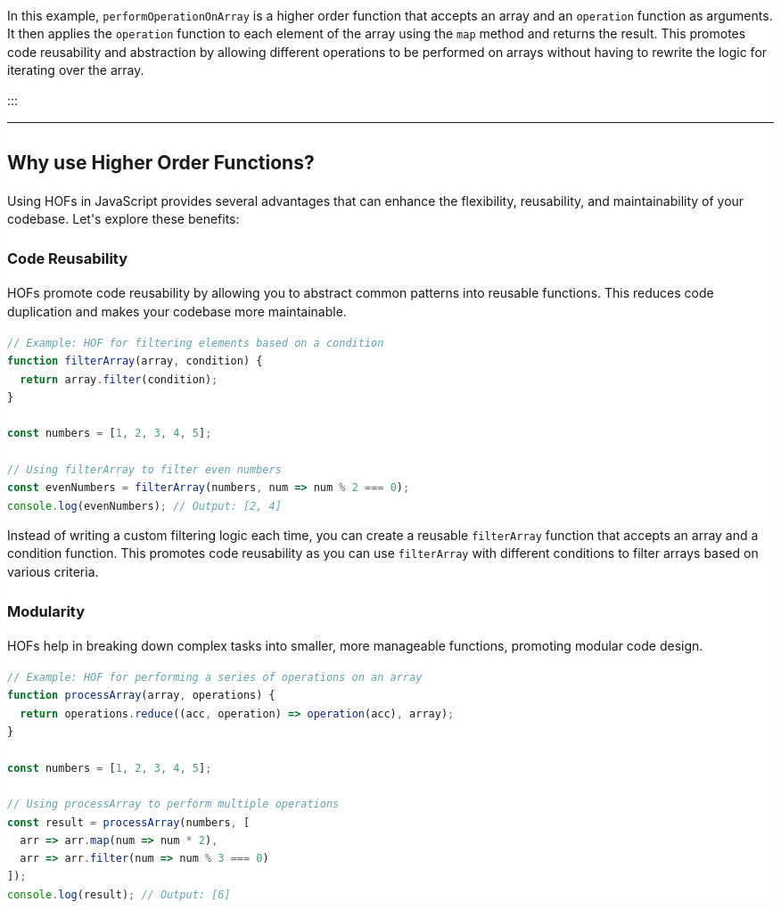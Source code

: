 In this example, `performOperationOnArray` is a higher order function that accepts an array and an `operation` function as arguments. It then applies the `operation` function to each element of the array using the `map` method and returns the result. This promotes code reusability and abstraction by allowing different operations to be performed on arrays without having to rewrite the logic for iterating over the array.

:::

---

## Why use Higher Order Functions?

Using HOFs in JavaScript provides several advantages that can enhance the flexibility, reusability, and maintainability of your codebase. Let's explore these benefits:

### Code Reusability

HOFs promote code reusability by allowing you to abstract common patterns into reusable functions. This reduces code duplication and makes your codebase more maintainable.

```js
// Example: HOF for filtering elements based on a condition
function filterArray(array, condition) {
  return array.filter(condition);
}

const numbers = [1, 2, 3, 4, 5];

// Using filterArray to filter even numbers
const evenNumbers = filterArray(numbers, num => num % 2 === 0);
console.log(evenNumbers); // Output: [2, 4]
```

Instead of writing a custom filtering logic each time, you can create a reusable `filterArray` function that accepts an array and a condition function. This promotes code reusability as you can use `filterArray` with different conditions to filter arrays based on various criteria.

### Modularity

HOFs help in breaking down complex tasks into smaller, more manageable functions, promoting modular code design.

```js
// Example: HOF for performing a series of operations on an array
function processArray(array, operations) {
  return operations.reduce((acc, operation) => operation(acc), array);
}

const numbers = [1, 2, 3, 4, 5];

// Using processArray to perform multiple operations
const result = processArray(numbers, [
  arr => arr.map(num => num * 2),
  arr => arr.filter(num => num % 3 === 0)
]);
console.log(result); // Output: [6]
```
